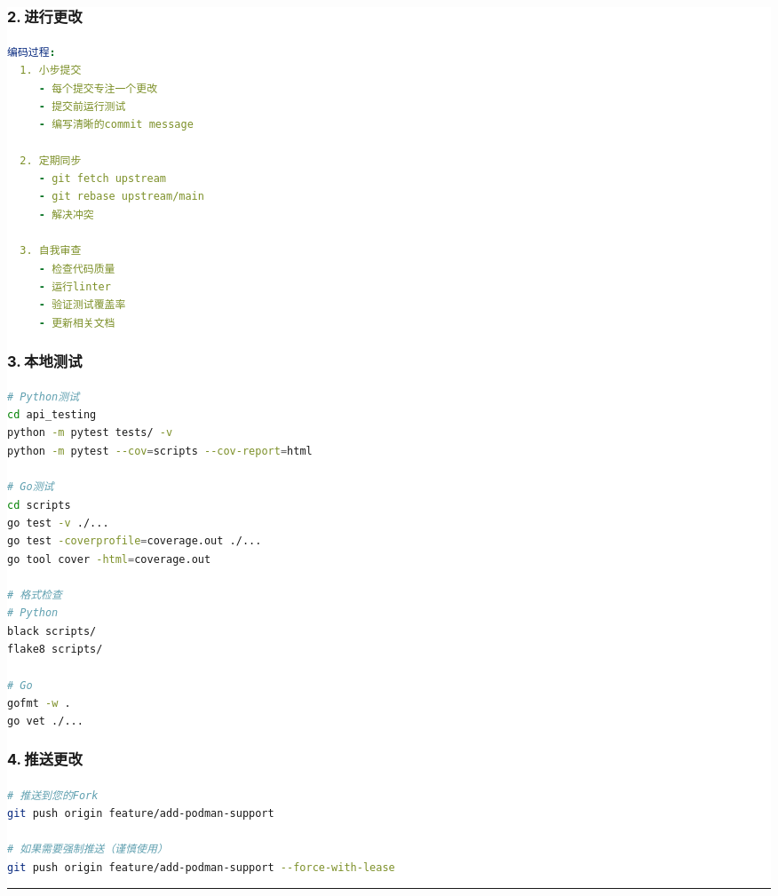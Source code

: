 ### 2. 进行更改

```yaml
编码过程:
  1. 小步提交
     - 每个提交专注一个更改
     - 提交前运行测试
     - 编写清晰的commit message
  
  2. 定期同步
     - git fetch upstream
     - git rebase upstream/main
     - 解决冲突
  
  3. 自我审查
     - 检查代码质量
     - 运行linter
     - 验证测试覆盖率
     - 更新相关文档
```

### 3. 本地测试

```bash
# Python测试
cd api_testing
python -m pytest tests/ -v
python -m pytest --cov=scripts --cov-report=html

# Go测试
cd scripts
go test -v ./...
go test -coverprofile=coverage.out ./...
go tool cover -html=coverage.out

# 格式检查
# Python
black scripts/
flake8 scripts/

# Go
gofmt -w .
go vet ./...
```

### 4. 推送更改

```bash
# 推送到您的Fork
git push origin feature/add-podman-support

# 如果需要强制推送（谨慎使用）
git push origin feature/add-podman-support --force-with-lease
```

---